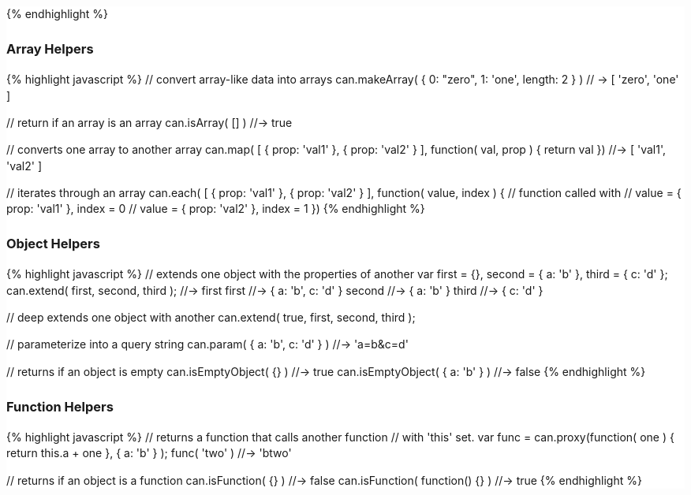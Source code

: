 {% endhighlight %}

### Array Helpers

{% highlight javascript %}
// convert array-like data into arrays
can.makeArray( { 0: "zero", 1: 'one', length: 2 } ) // -> [ 'zero', 'one' ]
  
// return if an array is an array
can.isArray( [] ) //-> true
  
// converts one array to another array
can.map( [ { prop: 'val1' }, { prop: 'val2' } ], function( val, prop ) {
  return val
})  //-> [ 'val1', 'val2' ]
  
// iterates through an array
can.each( [ { prop: 'val1' }, { prop: 'val2' } ], function( value, index ) {
  // function called with
  //  value = { prop: 'val1' }, index = 0
  //  value = { prop: 'val2' }, index = 1
})
{% endhighlight %}

### Object Helpers

{% highlight javascript %}
// extends one object with the properties of another
var first = {},
    second = { a: 'b' },
    third = { c: 'd' };
can.extend( first, second, third ); //-> first
first  //-> { a: 'b', c: 'd' }
second //-> { a: 'b' }
third  //-> { c: 'd' }
  
// deep extends one object with another
can.extend( true, first, second, third ); 
  
// parameterize into a query string
can.param( { a: 'b', c: 'd' } ) //-> 'a=b&c=d'
  
// returns if an object is empty
can.isEmptyObject( {} )      //-> true
can.isEmptyObject( { a: 'b' } ) //-> false
{% endhighlight %}

### Function Helpers

{% highlight javascript %}
// returns a function that calls another function
// with 'this' set.
var func = can.proxy(function( one ) {
  return this.a + one
}, { a: 'b' } ); 
func( 'two' ) //-> 'btwo'

// returns if an object is a function
can.isFunction( {} )           //-> false
can.isFunction( function() {} ) //-> true
{% endhighlight %}
